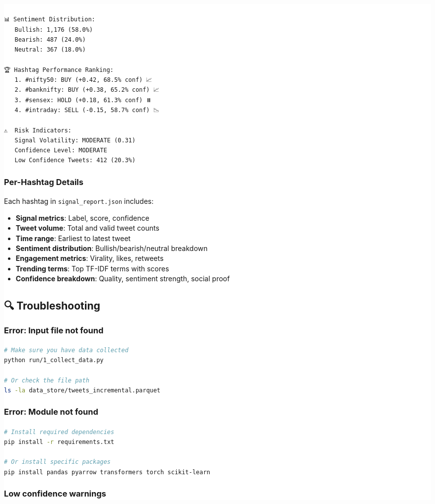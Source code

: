```

📊 Sentiment Distribution:
   Bullish: 1,176 (58.0%)
   Bearish: 487 (24.0%)
   Neutral: 367 (18.0%)

🏆 Hashtag Performance Ranking:
   1. #nifty50: BUY (+0.42, 68.5% conf) 📈
   2. #banknifty: BUY (+0.38, 65.2% conf) 📈
   3. #sensex: HOLD (+0.18, 61.3% conf) ⏸️
   4. #intraday: SELL (-0.15, 58.7% conf) 📉

⚠️  Risk Indicators:
   Signal Volatility: MODERATE (0.31)
   Confidence Level: MODERATE
   Low Confidence Tweets: 412 (20.3%)
```

### Per-Hashtag Details

Each hashtag in `signal_report.json` includes:
- **Signal metrics**: Label, score, confidence
- **Tweet volume**: Total and valid tweet counts
- **Time range**: Earliest to latest tweet
- **Sentiment distribution**: Bullish/bearish/neutral breakdown
- **Engagement metrics**: Virality, likes, retweets
- **Trending terms**: Top TF-IDF terms with scores
- **Confidence breakdown**: Quality, sentiment strength, social proof

## 🔍 Troubleshooting

### Error: Input file not found

```bash
# Make sure you have data collected
python run/1_collect_data.py

# Or check the file path
ls -la data_store/tweets_incremental.parquet
```

### Error: Module not found

```bash
# Install required dependencies
pip install -r requirements.txt

# Or install specific packages
pip install pandas pyarrow transformers torch scikit-learn
```

### Low confidence warnings
